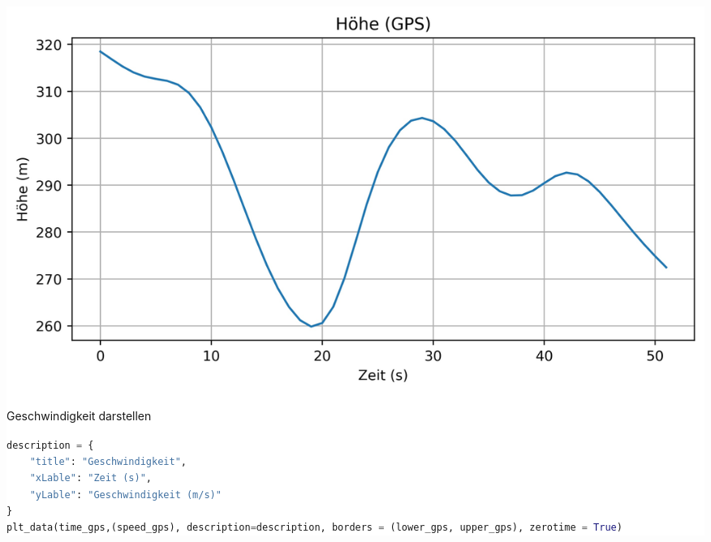 
    
![jpeg](main_files/main_17_0.jpg)
    


Geschwindigkeit darstellen


```python
description = {
    "title": "Geschwindigkeit",
    "xLable": "Zeit (s)",
    "yLable": "Geschwindigkeit (m/s)"
}
plt_data(time_gps,(speed_gps), description=description, borders = (lower_gps, upper_gps), zerotime = True)
```


    